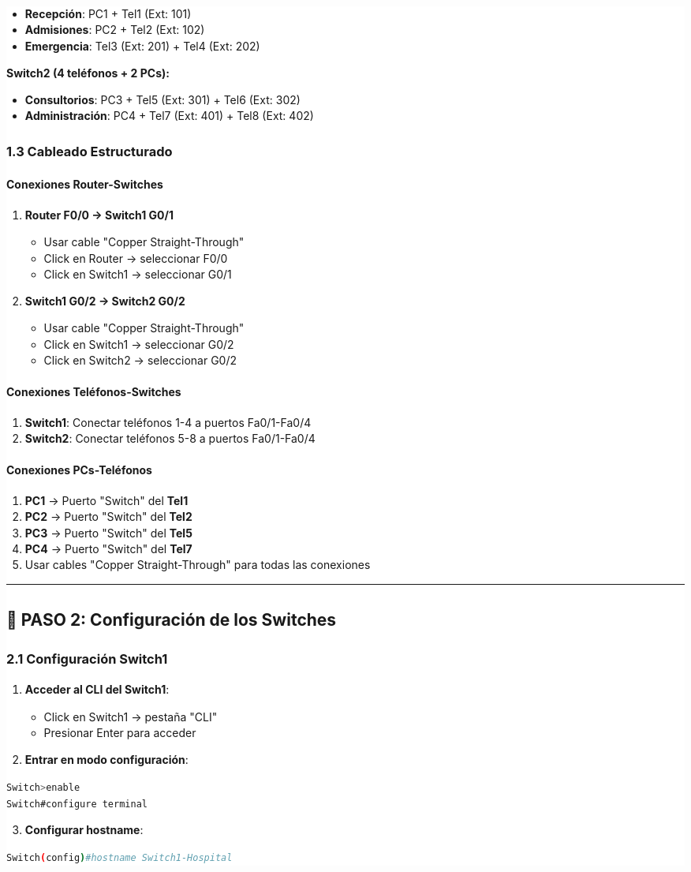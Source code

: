 - **Recepción**: PC1 + Tel1 (Ext: 101)
- **Admisiones**: PC2 + Tel2 (Ext: 102)
- **Emergencia**: Tel3 (Ext: 201) + Tel4 (Ext: 202)

**Switch2 (4 teléfonos + 2 PCs):**

- **Consultorios**: PC3 + Tel5 (Ext: 301) + Tel6 (Ext: 302)
- **Administración**: PC4 + Tel7 (Ext: 401) + Tel8 (Ext: 402)

### 1.3 Cableado Estructurado

#### Conexiones Router-Switches

1. **Router F0/0 → Switch1 G0/1**
   - Usar cable "Copper Straight-Through"
   - Click en Router → seleccionar F0/0
   - Click en Switch1 → seleccionar G0/1

2. **Switch1 G0/2 → Switch2 G0/2**
   - Usar cable "Copper Straight-Through"
   - Click en Switch1 → seleccionar G0/2
   - Click en Switch2 → seleccionar G0/2

#### Conexiones Teléfonos-Switches

1. **Switch1**: Conectar teléfonos 1-4 a puertos Fa0/1-Fa0/4
2. **Switch2**: Conectar teléfonos 5-8 a puertos Fa0/1-Fa0/4

#### Conexiones PCs-Teléfonos

1. **PC1** → Puerto "Switch" del **Tel1**
2. **PC2** → Puerto "Switch" del **Tel2**
3. **PC3** → Puerto "Switch" del **Tel5**
4. **PC4** → Puerto "Switch" del **Tel7**
5. Usar cables "Copper Straight-Through" para todas las conexiones

---

## 🔧 PASO 2: Configuración de los Switches

### 2.1 Configuración Switch1

1. **Acceder al CLI del Switch1**:
   - Click en Switch1 → pestaña "CLI"
   - Presionar Enter para acceder

2. **Entrar en modo configuración**:

```bash
Switch>enable
Switch#configure terminal
```

3. **Configurar hostname**:

```bash
Switch(config)#hostname Switch1-Hospital
```
